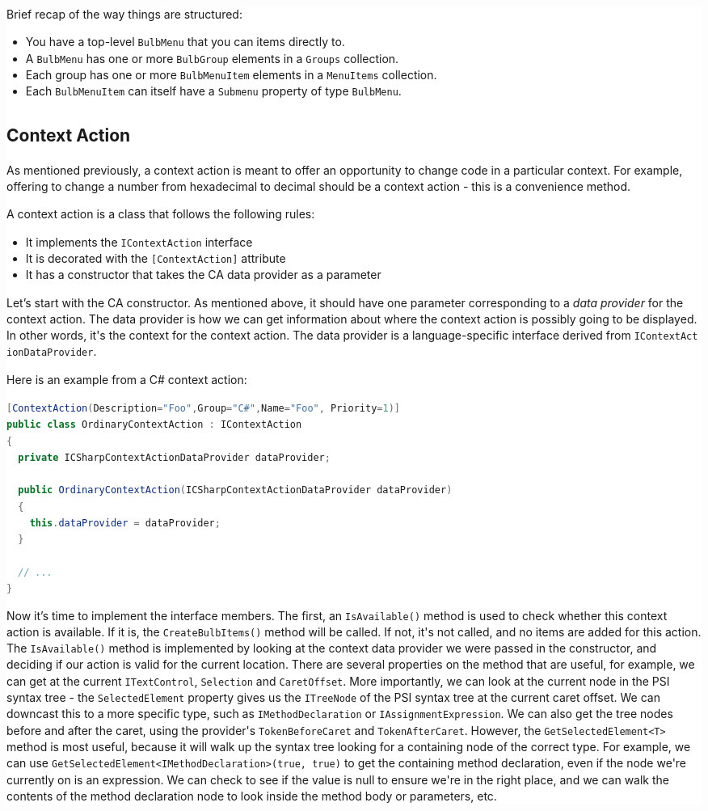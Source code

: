 Brief recap of the way things are structured:

* You have a top-level `BulbMenu` that you can items directly to.
* A `BulbMenu` has one or more `BulbGroup` elements in a `Groups` collection.
* Each group has one or more `BulbMenuItem` elements in a `MenuItems` collection.
* Each `BulbMenuItem` can itself have a `Submenu` property of type `BulbMenu`.

## Context Action

As mentioned previously, a context action is meant to offer an opportunity to change code in a particular context. For example, offering to change a number from hexadecimal to decimal should be a context action - this is a convenience method.

A context action is a class that follows the following rules:

* It implements the `IContextAction` interface
* It is decorated with the `[ContextAction]` attribute
* It has a constructor that takes the CA data provider as a parameter

Let’s start with the CA constructor. As mentioned above, it should have one parameter corresponding to a _data provider_ for the context action. The data provider is how we can get information about where the context action is possibly going to be displayed. In other words, it's the context for the context action. The data provider is a language-specific interface derived from `IContextActionDataProvider`.

Here is an example from a C# context action:

```csharp
[ContextAction(Description="Foo",Group="C#",Name="Foo", Priority=1)]
public class OrdinaryContextAction : IContextAction
{
  private ICSharpContextActionDataProvider dataProvider;

  public OrdinaryContextAction(ICSharpContextActionDataProvider dataProvider)
  {
    this.dataProvider = dataProvider;
  }

  // ...
}
```

Now it’s time to implement the interface members. The first, an `IsAvailable()` method is used to check whether this context action is available. If it is, the `CreateBulbItems()` method will be called. If not, it's not called, and no items are added for this action. The `IsAvailable()` method is implemented by looking at the context data provider we were passed in the constructor, and deciding if our action is valid for the current location. There are several properties on the method that are useful, for example, we can get at the current `ITextControl`, `Selection` and `CaretOffset`. More importantly, we can look at the current node in the PSI syntax tree - the `SelectedElement` property gives us the `ITreeNode` of the PSI syntax tree at the current caret offset. We can downcast this to a more specific type, such as `IMethodDeclaration` or `IAssignmentExpression`. We can also get the tree nodes before and after the caret, using the provider's `TokenBeforeCaret` and `TokenAfterCaret`. However, the `GetSelectedElement<T>` method is most useful, because it will walk up the syntax tree looking for a containing node of the correct type. For example, we can use `GetSelectedElement<IMethodDeclaration>(true, true)` to get the containing method declaration, even if the node we're currently on is an expression. We can check to see if the value is null to ensure we're in the right place, and we can walk the contents of the method declaration node to look inside the method body or parameters, etc.
